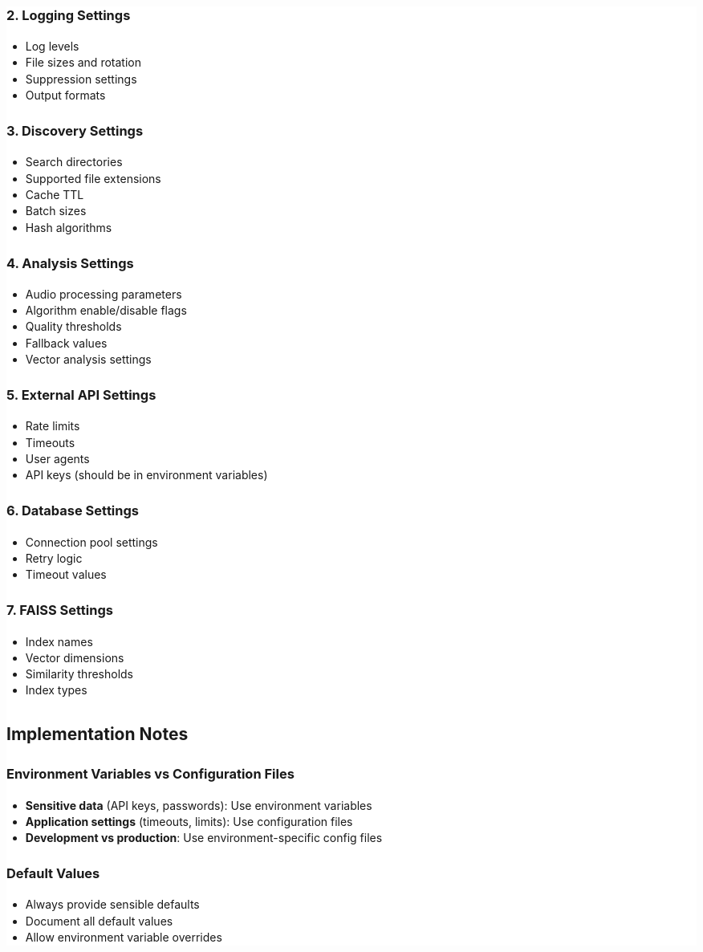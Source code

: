 ### 2. Logging Settings
- Log levels
- File sizes and rotation
- Suppression settings
- Output formats

### 3. Discovery Settings
- Search directories
- Supported file extensions
- Cache TTL
- Batch sizes
- Hash algorithms

### 4. Analysis Settings
- Audio processing parameters
- Algorithm enable/disable flags
- Quality thresholds
- Fallback values
- Vector analysis settings

### 5. External API Settings
- Rate limits
- Timeouts
- User agents
- API keys (should be in environment variables)

### 6. Database Settings
- Connection pool settings
- Retry logic
- Timeout values

### 7. FAISS Settings
- Index names
- Vector dimensions
- Similarity thresholds
- Index types

## Implementation Notes

### Environment Variables vs Configuration Files
- **Sensitive data** (API keys, passwords): Use environment variables
- **Application settings** (timeouts, limits): Use configuration files
- **Development vs production**: Use environment-specific config files

### Default Values
- Always provide sensible defaults
- Document all default values
- Allow environment variable overrides
